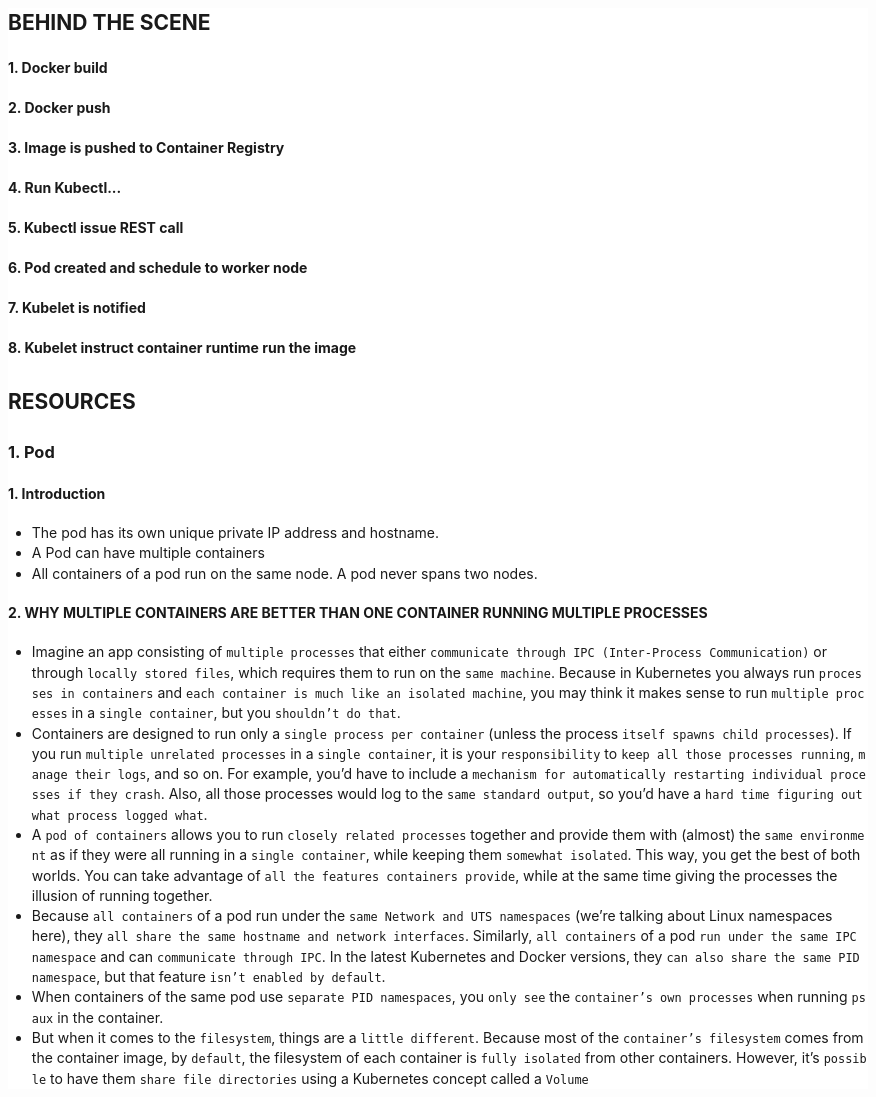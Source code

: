 ## BEHIND THE SCENE
#### 1. Docker build
#### 2. Docker push
#### 3. Image is pushed to Container Registry
#### 4. Run Kubectl...
#### 5. Kubectl issue REST call
#### 6. Pod created and schedule to worker node
#### 7. Kubelet is notified
#### 8. Kubelet instruct container runtime run the image

## RESOURCES
### 1. Pod
#### 1. Introduction
* The pod has its own unique private IP address and hostname.
* A Pod can have multiple containers
* All containers of a pod run on the same node. A pod never spans two nodes.

#### 2. WHY MULTIPLE CONTAINERS ARE BETTER THAN ONE CONTAINER RUNNING MULTIPLE PROCESSES
* Imagine an app consisting of `multiple processes` that either `communicate through IPC (Inter-Process Communication)` or through `locally stored files`, which requires them to run on the `same machine`. Because in Kubernetes you always run `processes in containers` and `each container is much like an isolated machine`, you may think it makes sense to run `multiple processes` in a `single container`, but you `shouldn’t do that`. 
* Containers are designed to run only a `single process per container` (unless the process `itself spawns child processes`). If you run `multiple unrelated processes` in a `single container`, it is your `responsibility` to `keep all those processes running`, `manage their logs`, and so on. For example, you’d have to include a `mechanism for automatically restarting individual processes if they crash`. Also, all those processes would log to the `same standard output`, so you’d have a `hard time figuring out what process logged what`. 
* A `pod of containers` allows you to run `closely related processes` together and provide them with (almost) the `same environment` as if they were all running in a `single container`, while keeping them `somewhat isolated`. This way, you get the best of both worlds. You can take advantage of `all the features containers provide`, while at the same time giving the processes the illusion of running together.
* Because `all containers` of a pod run under the `same Network and UTS namespaces` (we’re talking about Linux namespaces here), they `all share the same hostname and network interfaces`. Similarly, `all containers` of a pod `run under the same IPC namespace` and can `communicate through IPC`. In the latest Kubernetes and Docker versions, they `can also share the same PID namespace`, but that feature `isn’t enabled by default`. 
* When containers of the same pod use `separate PID namespaces`, you `only see` the `container’s own processes` when running `ps aux` in the container.
* But when it comes to the `filesystem`, things are a `little different`. Because most of the `container’s filesystem` comes from the container image, by `default`, the filesystem of each container is `fully isolated` from other containers. However, it’s `possible` to have them `share file directories` using a Kubernetes concept called a `Volume`
